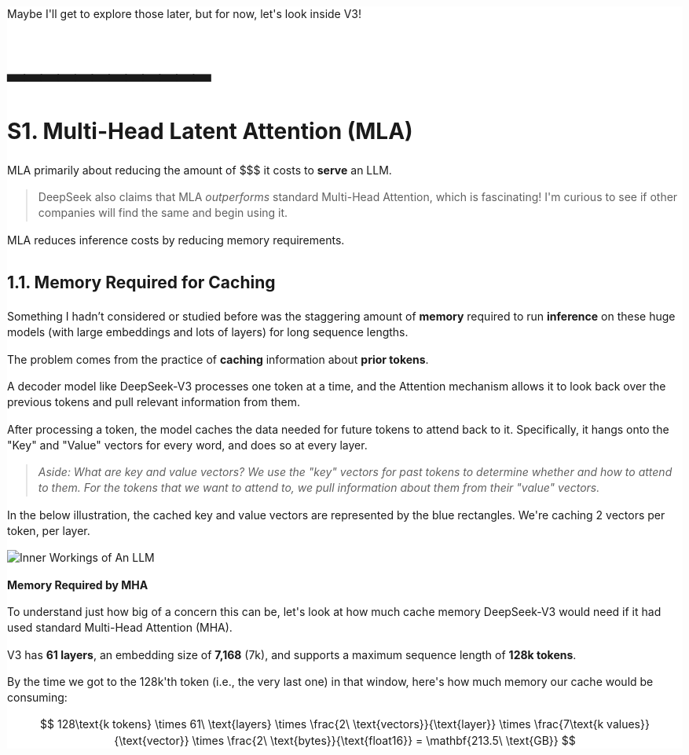 Maybe I'll get to explore those later, but for now, let's look inside V3!



# ▂▂▂▂▂▂▂▂▂▂▂▂

# S1. Multi-Head Latent Attention (MLA)


MLA primarily about reducing the amount of $$$ it costs to **serve** an LLM.

> DeepSeek also claims that MLA _outperforms_ standard Multi-Head Attention, which is fascinating! I'm curious to see if other companies will find the same and begin using it.

MLA reduces inference costs by reducing memory requirements.

## 1.1. Memory Required for Caching



Something I hadn’t considered or studied before was the staggering amount of **memory**
required to run **inference** on these huge models (with large embeddings and lots of layers) for long sequence lengths.

The problem comes from the practice of **caching** information about **prior tokens**.

A decoder model like DeepSeek-V3 processes one token at a time, and the Attention mechanism allows it to look back over the previous tokens and pull relevant information from them.

After processing a token, the model caches the data needed for future tokens to attend back to it. Specifically, it hangs onto the "Key" and "Value" vectors for every word, and does so at every layer.

> _Aside: What are key and value vectors? We use the "key" vectors for past tokens to determine whether and how to attend to them. For the tokens that we want to attend to, we pull information about them from their "value" vectors._

In the below illustration, the cached key and value vectors are represented by the blue rectangles. We're caching 2 vectors per token, per layer.

<img src='https://lh3.googleusercontent.com/d/1QD1pTMeQ3F6XwK03lbeUk45CuUZv28Py' alt='Inner Workings of An LLM' width='800' />

**Memory Required by MHA**

To understand just how big of a concern this can be, let's look at how much cache memory DeepSeek-V3 would need if it had used standard Multi-Head Attention (MHA).

V3 has **61 layers**, an embedding size of **7,168** (7k), and supports a maximum sequence length of **128k tokens**.   

By the time we got to the 128k'th token (i.e., the very last one) in that window, here's how much memory our cache would be consuming:

$$
128\text{k tokens} \times 61\ \text{layers} \times \frac{2\ \text{vectors}}{\text{layer}} \times \frac{7\text{k values}}{\text{vector}} \times \frac{2\ \text{bytes}}{\text{float16}} = \mathbf{213.5\ \text{GB}}
$$
